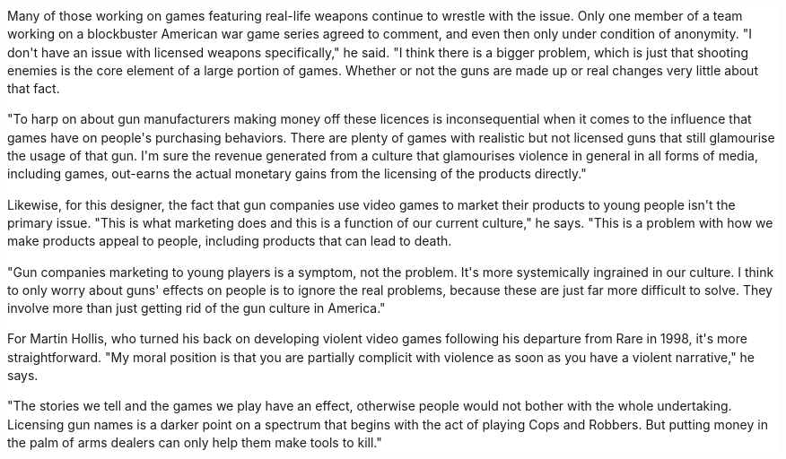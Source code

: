 Many of those working on games featuring real-life weapons continue to wrestle with the issue. Only one member of a team working on a blockbuster American war game series agreed to comment, and even then only under condition of anonymity. "I don't have an issue with licensed weapons specifically," he said. "I think there is a bigger problem, which is just that shooting enemies is the core element of a large portion of games. Whether or not the guns are made up or real changes very little about that fact.

"To harp on about gun manufacturers making money off these licences is inconsequential when it comes to the influence that games have on people's purchasing behaviors. There are plenty of games with realistic but not licensed guns that still glamourise the usage of that gun. I'm sure the revenue generated from a culture that glamourises violence in general in all forms of media, including games, out-earns the actual monetary gains from the licensing of the products directly."

Likewise, for this designer, the fact that gun companies use video games to market their products to young people isn't the primary issue. "This is what marketing does and this is a function of our current culture," he says. "This is a problem with how we make products appeal to people, including products that can lead to death.

"Gun companies marketing to young players is a symptom, not the problem. It's more systemically ingrained in our culture. I think to only worry about guns' effects on people is to ignore the real problems, because these are just far more difficult to solve. They involve more than just getting rid of the gun culture in America."

For Martin Hollis, who turned his back on developing violent video games following his departure from Rare in 1998, it's more straightforward. "My moral position is that you are partially complicit with violence as soon as you have a violent narrative," he says.

"The stories we tell and the games we play have an effect, otherwise people would not bother with the whole undertaking. Licensing gun names is a darker point on a spectrum that begins with the act of playing Cops and Robbers. But putting money in the palm of arms dealers can only help them make tools to kill."
